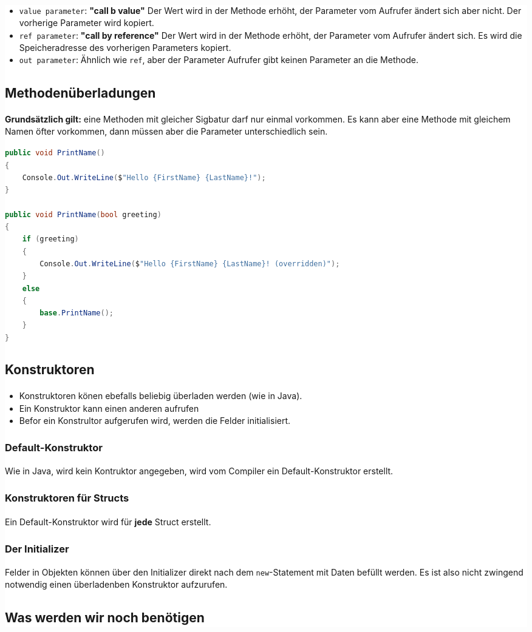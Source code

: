 * ``value parameter``: **"call b value"** Der Wert wird in der Methode erhöht, der Parameter vom Aufrufer ändert sich aber nicht. Der vorherige Parameter wird kopiert.
* ``ref parameter``: **"call by reference"** Der Wert wird in der Methode erhöht, der Parameter vom Aufrufer ändert sich. Es wird die Speicheradresse des vorherigen Parameters kopiert.
* ``out parameter``: Ähnlich wie ``ref``, aber der Parameter Aufrufer gibt keinen Parameter an die Methode.

## Methodenüberladungen

**Grundsätzlich gilt:** eine Methoden mit gleicher Sigbatur darf nur einmal vorkommen. Es kann aber eine Methode mit gleichem Namen öfter vorkommen, dann müssen aber die Parameter unterschiedlich sein.

```C#
public void PrintName()
{
    Console.Out.WriteLine($"Hello {FirstName} {LastName}!");
}

public void PrintName(bool greeting)
{
    if (greeting)
    {
        Console.Out.WriteLine($"Hello {FirstName} {LastName}! (overridden)");
    }
    else
    {
        base.PrintName();
    }
}
```

## Konstruktoren

* Konstruktoren könen ebefalls beliebig überladen werden (wie in Java).
* Ein Konstruktor kann einen anderen aufrufen
* Befor ein Konstrultor aufgerufen wird, werden die Felder initialisiert.

### Default-Konstruktor

Wie in Java, wird kein Kontruktor angegeben, wird vom Compiler ein Default-Konstruktor erstellt.

### Konstruktoren für Structs

Ein Default-Konstruktor wird für **jede** Struct erstellt.

### Der Initializer

Felder in Objekten können über den Initializer direkt nach dem ``new``-Statement mit Daten befüllt werden. Es ist also nicht zwingend notwendig einen überladenben Konstruktor aufzurufen.

## Was werden wir noch benötigen
